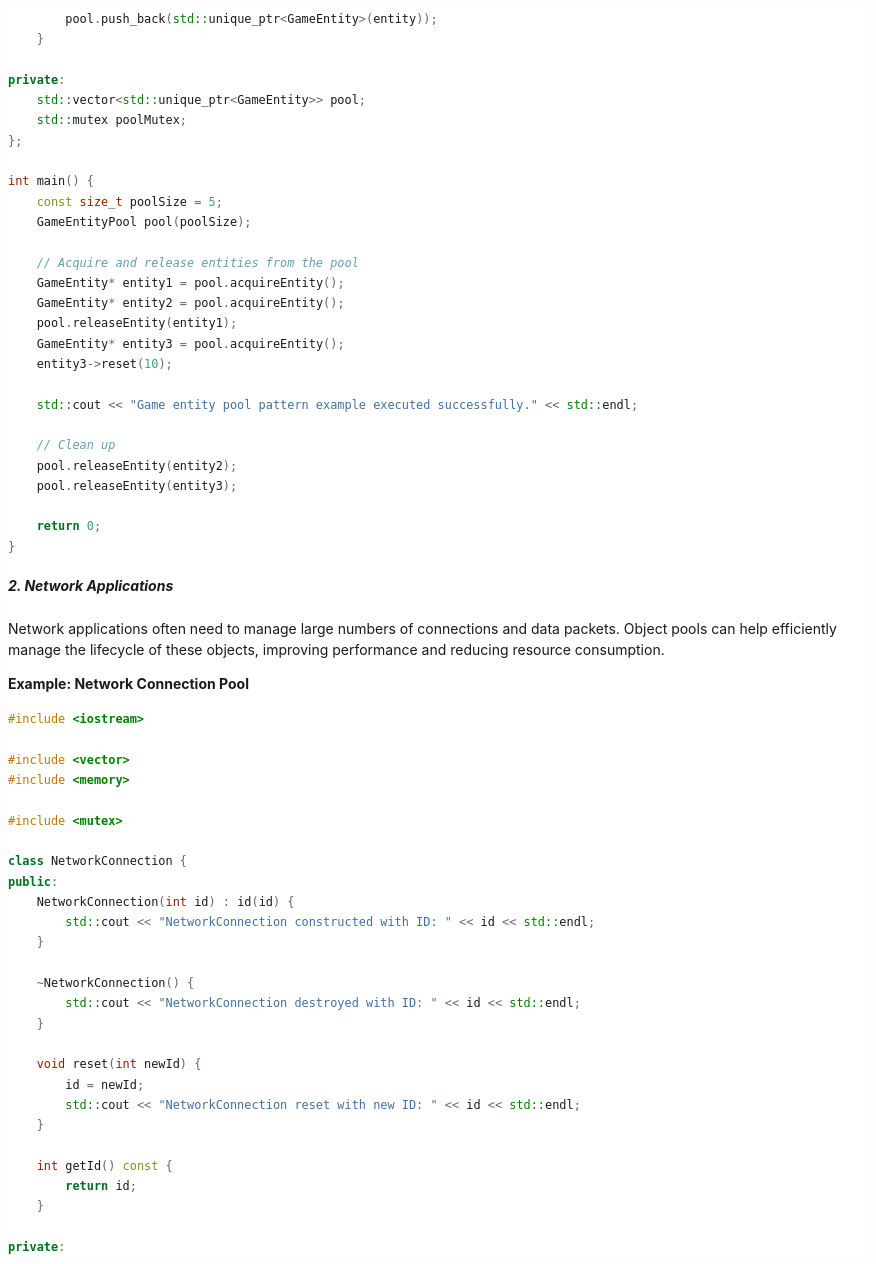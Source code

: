 ```cpp
        pool.push_back(std::unique_ptr<GameEntity>(entity));
    }

private:
    std::vector<std::unique_ptr<GameEntity>> pool;
    std::mutex poolMutex;
};

int main() {
    const size_t poolSize = 5;
    GameEntityPool pool(poolSize);

    // Acquire and release entities from the pool
    GameEntity* entity1 = pool.acquireEntity();
    GameEntity* entity2 = pool.acquireEntity();
    pool.releaseEntity(entity1);
    GameEntity* entity3 = pool.acquireEntity();
    entity3->reset(10);

    std::cout << "Game entity pool pattern example executed successfully." << std::endl;

    // Clean up
    pool.releaseEntity(entity2);
    pool.releaseEntity(entity3);

    return 0;
}
```

##### 2. **Network Applications**

Network applications often need to manage large numbers of connections and data packets. Object pools can help efficiently manage the lifecycle of these objects, improving performance and reducing resource consumption.

**Example: Network Connection Pool**

```cpp
#include <iostream>

#include <vector>
#include <memory>

#include <mutex>

class NetworkConnection {
public:
    NetworkConnection(int id) : id(id) {
        std::cout << "NetworkConnection constructed with ID: " << id << std::endl;
    }

    ~NetworkConnection() {
        std::cout << "NetworkConnection destroyed with ID: " << id << std::endl;
    }

    void reset(int newId) {
        id = newId;
        std::cout << "NetworkConnection reset with new ID: " << id << std::endl;
    }

    int getId() const {
        return id;
    }

private:
```